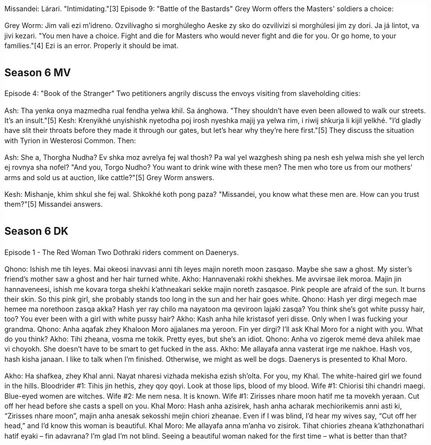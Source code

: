Missandei: Lárari. "Intimidating."[3]
Episode 9: "Battle of the Bastards"
Grey Worm offers the Masters' soldiers a choice:

Grey Worm: Jim vali ezi m’idreno. Ozvilívagho si morghúlegho Aeske zy sko do ozvilívizi si morghúlesi jim zy dori. Ja já lintot, va jivi kezari. "You men have a choice. Fight and die for Masters who would never fight and die for you. Or go home, to your families."[4]
Ezi is an error. Properly it should be imat.

## Season 6 MV
Episode 4: "Book of the Stranger"
Two petitioners angrily discuss the envoys visiting from slaveholding cities:

Ash: Tha yenka onya mazmedha rual fendha yelwa khil. Sa ánghowa. "They shouldn’t have even been allowed to walk our streets. It’s an insult."[5]
Kesh: Krenyikhé unyishishk nyetodha poj irosh nyeshka majij ya yelwa rim, i riwij shkurja li kijil yelkhé. "I’d gladly have slit their throats before they made it through our gates, but let’s hear why they’re here first."[5]
They discuss the situation with Tyrion in Westerosi Common. Then:

Ash: She a, Thorgha Nudha? Ev shka moz avrelya fej wal thosh? Pa wal yel wazghesh shing pa nesh esh yelwa mish she yel lerch ej rovnya sha nofel? "And you, Torgo Nudho? You want to drink wine with these men? The men who tore us from our mothers’ arms and sold us at auction, like cattle?"[5]
Grey Worm answers.

Kesh: Mishanje, khim shkul she fej wal. Shkokhé koth pong paza? "Missandei, you know what these men are. How can you trust them?"[5]
Missandei answers.

## Season 6 DK

Episode 1 - The Red Woman
Two Dothraki riders comment on Daenerys.

Qhono: Ishish me tih leyes. Mai okeosi inavvasi anni tih leyes majin noreth moon zasqaso. Maybe she saw a ghost. My sister’s friend’s mother saw a ghost and her hair turned white.
Akho: Hannavenaki rokhi shekhes. Me avvirsae ilek moroa. Majin jin hannaveneesi, ishish me kovara torga shekhi k’athneakari sekke majin noreth zasqasoe. Pink people are afraid of the sun. It burns their skin. So this pink girl, she probably stands too long in the sun and her hair goes white.
Qhono: Hash yer dirgi megech mae hemee ma norethoon zasqa akka? Hash yer ray chilo ma nayatoon ma qeviroon lajaki zasqa? You think she’s got white pussy hair, too? You ever been with a girl with white pussy hair?
Akho: Kash anha hile kristasof yeri disse. Only when I was fucking your grandma.
Qhono: Anha aqafak zhey Khaloon Moro ajjalanes ma yeroon. Fin yer dirgi? I’ll ask Khal Moro for a night with you. What do you think?
Akho: Tihi zheana, vosma me tokik. Pretty eyes, but she’s an idiot.
Qhono: Anha vo zigerok memé deva ahilek mae vi choyokh. She doesn’t have to be smart to get fucked in the ass.
Akho: Me allayafa anna vasterat irge me nakhoe. Hash vos, hash kisha janaan. I like to talk when I’m finished. Otherwise, we might as well be dogs.
Daenerys is presented to Khal Moro.

Akho: Ha shafkea, zhey Khal anni. Nayat nharesi vizhada mekisha ezish sh’olta. For you, my Khal. The white-haired girl we found in the hills.
Bloodrider #1: Tihis jin hethis, zhey qoy qoyi. Look at those lips, blood of my blood.
Wife #1: Chiorisi tihi chandri maegi. Blue-eyed women are witches.
Wife #2: Me nem nesa. It is known.
Wife #1: Zirisses nhare moon hatif me ta movekh yeraan. Cut off her head before she casts a spell on you.
Khal Moro: Hash anha azisirek, hash anha acharak mechiorikemis anni asti ki, “Zirisses nhare moon”, majin anha anesak sekosshi mejin chiori zheanae. Even if I was blind, I’d hear my wives say, “Cut off her head,” and I’d know this woman is beautiful.
Khal Moro: Me allayafa anna m’anha vo zisirok. Tihat chiories zheana k’athzhonathari hatif eyaki – fin adavrana? I’m glad I’m not blind. Seeing a beautiful woman naked for the first time – what is better than that?